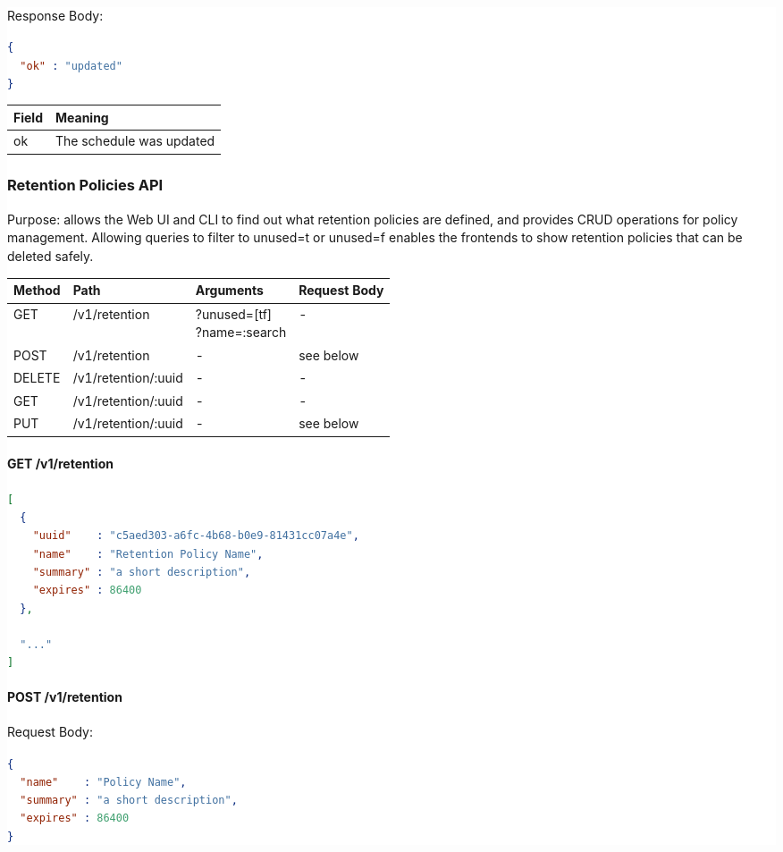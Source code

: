 Response Body:

```json
{
  "ok" : "updated"
}
```

| Field | Meaning |
| :---- | :------ |
| ok    | The schedule was updated



### Retention Policies API

Purpose: allows the Web UI and CLI to find out what retention policies are defined, and provides CRUD operations for policy management.  Allowing queries to filter to unused=t or unused=f enables the frontends to show retention policies that can be deleted safely.

| Method | Path | Arguments | Request Body |
| :----- | :---- | :------- | :----------- |
| GET | /v1/retention | ?unused=[tf] <br> ?name=:search | - |
| POST | /v1/retention | - | see below |
| DELETE | /v1/retention/:uuid | - | - |
| GET | /v1/retention/:uuid | - | - |
| PUT | /v1/retention/:uuid | - | see below |

#### GET /v1/retention

```json
[
  {
    "uuid"    : "c5aed303-a6fc-4b68-b0e9-81431cc07a4e",
    "name"    : "Retention Policy Name",
    "summary" : "a short description",
    "expires" : 86400
  },

  "..."
]
```

#### POST /v1/retention

Request Body:

```json
{
  "name"    : "Policy Name",
  "summary" : "a short description",
  "expires" : 86400
}
```
